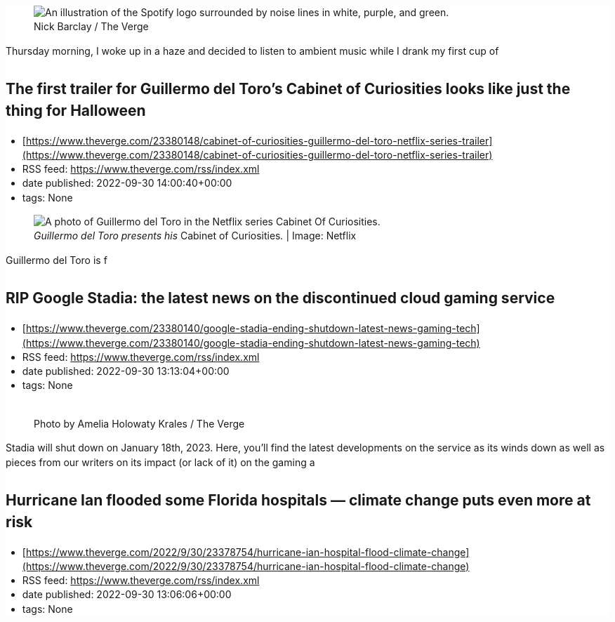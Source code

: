 <figure>
      <img alt="An illustration of the Spotify logo surrounded by noise lines in white, purple, and green." src="https://cdn.vox-cdn.com/thumbor/GQHm7van50v9TmQvDY3f2R4ey9s=/0x0:2040x1360/1310x873/cdn.vox-cdn.com/uploads/chorus_image/image/71435638/STK088_VRG_Illo_N_Barclay_6_spotify.0.jpg" />
        <figcaption>Nick Barclay / The Verge</figcaption>
    </figure>

  <p id="SXckJN">Thursday morning, I woke up in a haze and decided to listen to ambient music while I drank my first cup of

## The first trailer for Guillermo del Toro’s Cabinet of Curiosities looks like just the thing for Halloween
 - [https://www.theverge.com/23380148/cabinet-of-curiosities-guillermo-del-toro-netflix-series-trailer](https://www.theverge.com/23380148/cabinet-of-curiosities-guillermo-del-toro-netflix-series-trailer)
 - RSS feed: https://www.theverge.com/rss/index.xml
 - date published: 2022-09-30 14:00:40+00:00
 - tags: None

<figure>
      <img alt="A photo of Guillermo del Toro in the Netflix series Cabinet Of Curiosities." src="https://cdn.vox-cdn.com/thumbor/hSJDD2569bzVJeszdI3kKygtu0M=/378x0:3222x1896/1310x873/cdn.vox-cdn.com/uploads/chorus_image/image/71435596/Guillermo_Del_Toro_s_Cabinet_of_Curiosities_S1_LOT36_00_00_45_23R.0.jpg" />
        <figcaption><em>Guillermo del Toro presents his </em>Cabinet of Curiosities<em>.</em> | Image: Netflix</figcaption>
    </figure>

  <p id="LK1kkO">Guillermo del Toro is f

## RIP Google Stadia: the latest news on the discontinued cloud gaming service
 - [https://www.theverge.com/23380140/google-stadia-ending-shutdown-latest-news-gaming-tech](https://www.theverge.com/23380140/google-stadia-ending-shutdown-latest-news-gaming-tech)
 - RSS feed: https://www.theverge.com/rss/index.xml
 - date published: 2022-09-30 13:13:04+00:00
 - tags: None

<figure>
      <img alt="" src="https://cdn.vox-cdn.com/thumbor/5wN8RUnANDVnZsBexVaQam4Ex50=/0x0:2040x1360/1310x873/cdn.vox-cdn.com/uploads/chorus_image/image/71435280/akrales_191113_3779_0163.0.jpg" />
        <figcaption>Photo by Amelia Holowaty Krales / The Verge</figcaption>
    </figure>

  <p>Stadia will shut down on January 18th, 2023. Here, you’ll find the latest developments on the service as its winds down as well as pieces from our writers on its impact (or lack of it) on the gaming a

## Hurricane Ian flooded some Florida hospitals — climate change puts even more at risk
 - [https://www.theverge.com/2022/9/30/23378754/hurricane-ian-hospital-flood-climate-change](https://www.theverge.com/2022/9/30/23378754/hurricane-ian-hospital-flood-climate-change)
 - RSS feed: https://www.theverge.com/rss/index.xml
 - date published: 2022-09-30 13:06:06+00:00
 - tags: None
